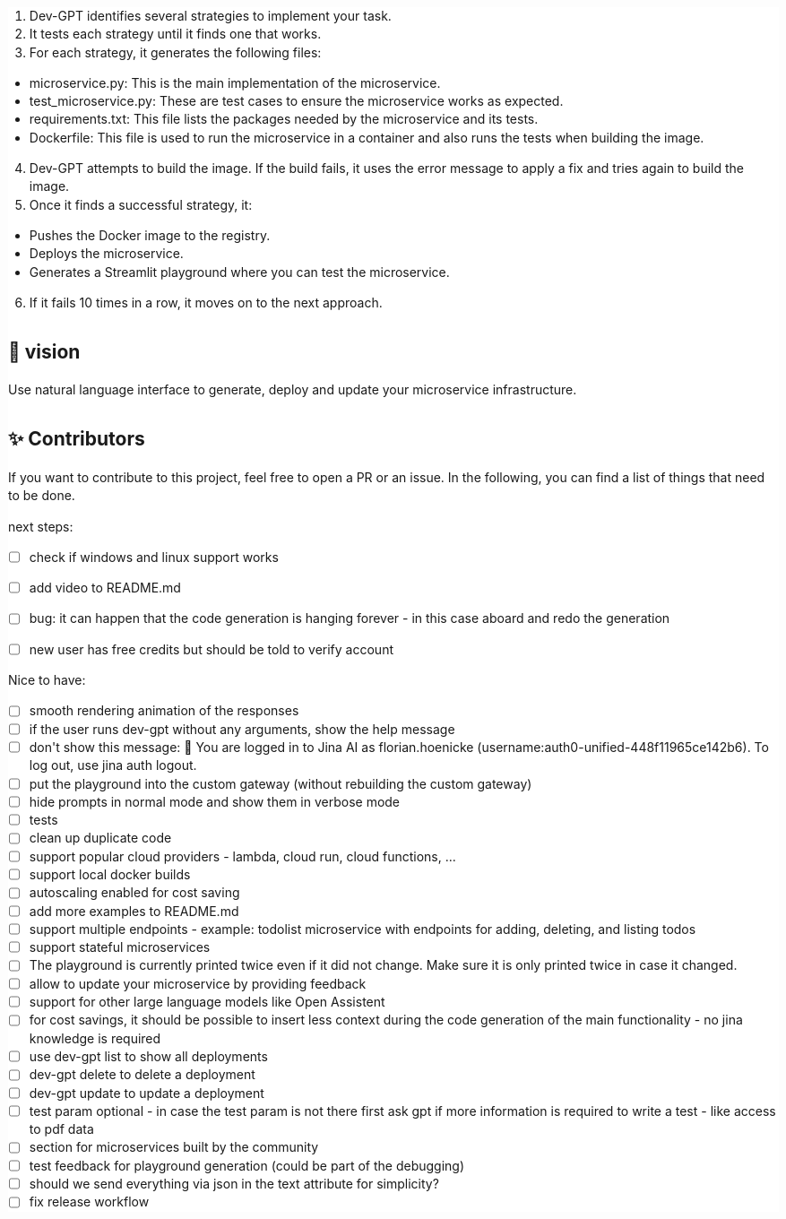 1. Dev-GPT identifies several strategies to implement your task.
2. It tests each strategy until it finds one that works.
3. For each strategy, it generates the following files:
- microservice.py: This is the main implementation of the microservice.
- test_microservice.py: These are test cases to ensure the microservice works as expected.
- requirements.txt: This file lists the packages needed by the microservice and its tests.
- Dockerfile: This file is used to run the microservice in a container and also runs the tests when building the image.
4. Dev-GPT attempts to build the image. If the build fails, it uses the error message to apply a fix and tries again to build the image.
5. Once it finds a successful strategy, it:
- Pushes the Docker image to the registry.
- Deploys the microservice.
- Generates a Streamlit playground where you can test the microservice.
6. If it fails 10 times in a row, it moves on to the next approach.


## 🔮 vision
Use natural language interface to generate, deploy and update your microservice infrastructure.

## ✨ Contributors 
If you want to contribute to this project, feel free to open a PR or an issue.
In the following, you can find a list of things that need to be done.

next steps:
- [ ] check if windows and linux support works
- [ ] add video to README.md
- [ ] bug: it can happen that the code generation is hanging forever - in this case aboard and redo the generation
- [ ] new user has free credits but should be told to verify account


Nice to have:
- [ ] smooth rendering animation of  the responses
- [ ] if the user runs dev-gpt without any arguments, show the help message
- [ ] don't show this message: 
🔐 You are logged in to Jina AI as florian.hoenicke (username:auth0-unified-448f11965ce142b6). 
To log out, use jina auth logout.
- [ ] put the playground into the custom gateway (without rebuilding the custom gateway)
- [ ] hide prompts in normal mode and show them in verbose mode
- [ ] tests
- [ ] clean up duplicate code
- [ ] support popular cloud providers - lambda, cloud run, cloud functions, ...
- [ ] support local docker builds
- [ ] autoscaling enabled for cost saving
- [ ] add more examples to README.md
- [ ] support multiple endpoints - example: todolist microservice with endpoints for adding, deleting, and listing todos
- [ ] support stateful microservices
- [ ] The playground is currently printed twice even if it did not change. 
Make sure it is only printed twice in case it changed.
- [ ] allow to update your microservice by providing feedback
- [ ] support for other large language models like Open Assistent
- [ ] for cost savings, it should be possible to insert less context during the code generation of the main functionality - no jina knowledge is required
- [ ] use dev-gpt list to show all deployments
- [ ] dev-gpt delete to delete a deployment
- [ ] dev-gpt update to update a deployment
- [ ] test param optional - in case the test param is not there first ask gpt if more information is required to write a test - like access to pdf data
- [ ] section for microservices built by the community
- [ ] test feedback for playground generation (could be part of the debugging)
- [ ] should we send everything via json in the text attribute for simplicity?
- [ ] fix release workflow

[//]: # ([![Watch the video]&#40;res/thumbnail.png&#41;]&#40;https://user-images.githubusercontent.com/11627845/231530421-272a66aa-4260-4e17-ab7a-ba66adca754c.mp4&#41;)
[//]: # (## TO BE TESTED)
[//]: # (### Password Strength Checker)
[//]: # (```bash)
[//]: # (dev-gpt generate --description "Given a password, return a score from 1 to 10 indicating the strength of the password" --test "Pa$$w0rd => 1/5, !Akfdh%.ytRadf => 5/5")
[//]: # (```)
[//]: # (### Morse Code Translator)
[//]: # (```bash)
[//]: # (dev-gpt generate --description "Convert text to morse code" --test "Hello, welcome to GPT Dev!")
[//]: # (```)
[//]: # (### IP Geolocation)
[//]: # (```bash)
[//]: # (dev-gpt generate --description "Given an IP address, return the geolocation information" --test "142.251.46.174")
[//]: # (```)
[//]: # (### Currency Converter)
[//]: # (```bash)
[//]: # (dev-gpt generate --description "Converts any currency into any other" --test "1 usd to eur")
[//]: # (```)
[//]: # (### Image Resizer)
[//]: # (```bash)
[//]: # (dev-gpt generate --description "Given an image, resize it to a specified width and height" --test "https://images.unsplash.com/photo-1602738328654-51ab2ae6c4ff")
[//]: # (```)
[//]: # (### Weather API)
[//]: # (```bash)
[//]: # (dev-gpt generate --description "Given a city, return the current weather" --test "Berlin")
[//]: # (```)
[//]: # ()
[//]: # (### Sudoku Solver)
[//]: # (```bash)
[//]: # (dev-gpt generate --description "Given a sudoku puzzle, return the solution" --test "[[2, 5, 0, 0, 3, 0, 9, 0, 1], [0, 1, 0, 0, 0, 4, 0, 0, 0], [4, 0, 7, 0, 0, 0, 2, 0, 8], [0, 0, 5, 2, 0, 0, 0, 0, 0], [0, 0, 0, 0, 9, 8, 1, 0, 0], [0, 4, 0, 0, 0, 3, 0, 0, 0], [0, 0, 0, 3, 6, 0, 0, 7, 2], [0, 7, 0, 0, 0, 0, 0, 0, 3], [9, 0, 3, 0, 0, 0, 6, 0, 4]]")
[//]: # (```)
[//]: # ()
[//]: # (### Carbon Footprint Calculator)
[//]: # (```bash)
[//]: # (dev-gpt generate --description "Estimate a company's carbon footprint based on factors like transportation, electricity usage, waste production etc..." --test "Jina AI")
[//]: # (```)
[//]: # ()
[//]: # (### Real Estate Valuation Estimator)
[//]: # (```bash)
[//]: # (dev-gpt generate --description "Create a microservice that estimates the value of a property based on factors like location, property type, age, and square footage." --test "Berlin Friedrichshain, Flat, 100m², 10 years old")
[//]: # (```)
[//]: # ()
[//]: # (### Gene Sequence Alignment)
[//]: # (```bash)
[//]: # (dev-gpt generate --description "Align two DNA or RNA sequences using the Needleman-Wunsch algorithm" --test "AGTC, GTCA")
[//]: # (```)
[//]: # ()
[//]: # (### Barcode Generator)
[//]: # (```bash)
[//]: # (dev-gpt generate --description "Generate a barcode from a string" --test "Hello, welcome to Dev-GPT!")
[//]: # (```)
[//]: # ()
[//]: # (### File Compression)
[//]: # (```bash)
[//]: # (dev-gpt generate --description "Compress a file using the gzip algorithm" --test "content of the file: Hello, welcome to Dev-GPT!")
[//]: # (```)
[//]: # ()
[//]: # (### Watermarking Images)
[//]: # (```bash)
[//]: # (dev-gpt generate --description "Add a watermark &#40;Dev-GPT&#41; to an image" --test "https://images.unsplash.com/photo-1602738328654-51ab2ae6c4ff")
[//]: # (```)
[//]: # ()
[//]: # (### File Metadata Extractor)
[//]: # (```bash)
[//]: # (dev-gpt generate --description "Extract metadata from a file" --test "https://images.unsplash.com/photo-1602738328654-51ab2ae6c4ff")
[//]: # (```)
[//]: # ()
[//]: # (### Video Thumbnail Extractor)
[//]: # (```bash)
[//]: # (dev-gpt generate --description "Extract a thumbnail from a video" --test "http://techslides.com/demos/sample-videos/small.mp4")
[//]: # (```)
[//]: # ()
[//]: # (### Gif Maker)
[//]: # (```bash)
[//]: # (dev-gpt generate --description "Create a gif from a list of images" --test "https://images.unsplash.com/photo-1564725075388-cc8338732289, https://images.unsplash.com/photo-1584555684040-bad07f46a21f, https://images.unsplash.com/photo-1584555613497-9ecf9dd06f68")
[//]: # (```)
[//]: # ()
[//]: # ()
[//]: # (### Sound Visualizer)
[//]: # ()
[//]: # (```bash)
[//]: # (dev-gpt generate --description "Visualize a sound file and output the visualization as video combined with the sound" --test "some/mp3/file.mp3")
[//]: # (```)
[//]: # (## Upcoming Challenges)
[//]: # (### Color Palette Generator)
[//]: # (```bash)
[//]: # (dev-gpt generate --description "creates aesthetically pleasing color palettes based on a seed color, using color theory principles like complementary or analogous colors" --test "red")
[//]: # (```)
[//]: # ()
[//]: # (### Depth Map Generator)
[//]: # (```bash)
[//]: # (dev-gpt generate --description "Generate a depth map from a 3d Object" --test "https://raw.githubusercontent.com/polygonjs/polygonjs-assets/master/models/wolf.obj")
[//]: # (```)
[//]: # ()
[//]: # (### ASCII Art Generator)
[//]: # (```bash)
[//]: # (dev-gpt generate --description "Convert image to ASCII art" --test "https://images.unsplash.com/photo-1602738328654-51ab2ae6c4ff")
[//]: # (```)
[//]: # (generate --description "Get a png as input and return a vectorized version as svg." --test "Make sure when you convert the image back, it looks similar." --path microservice --verbose)